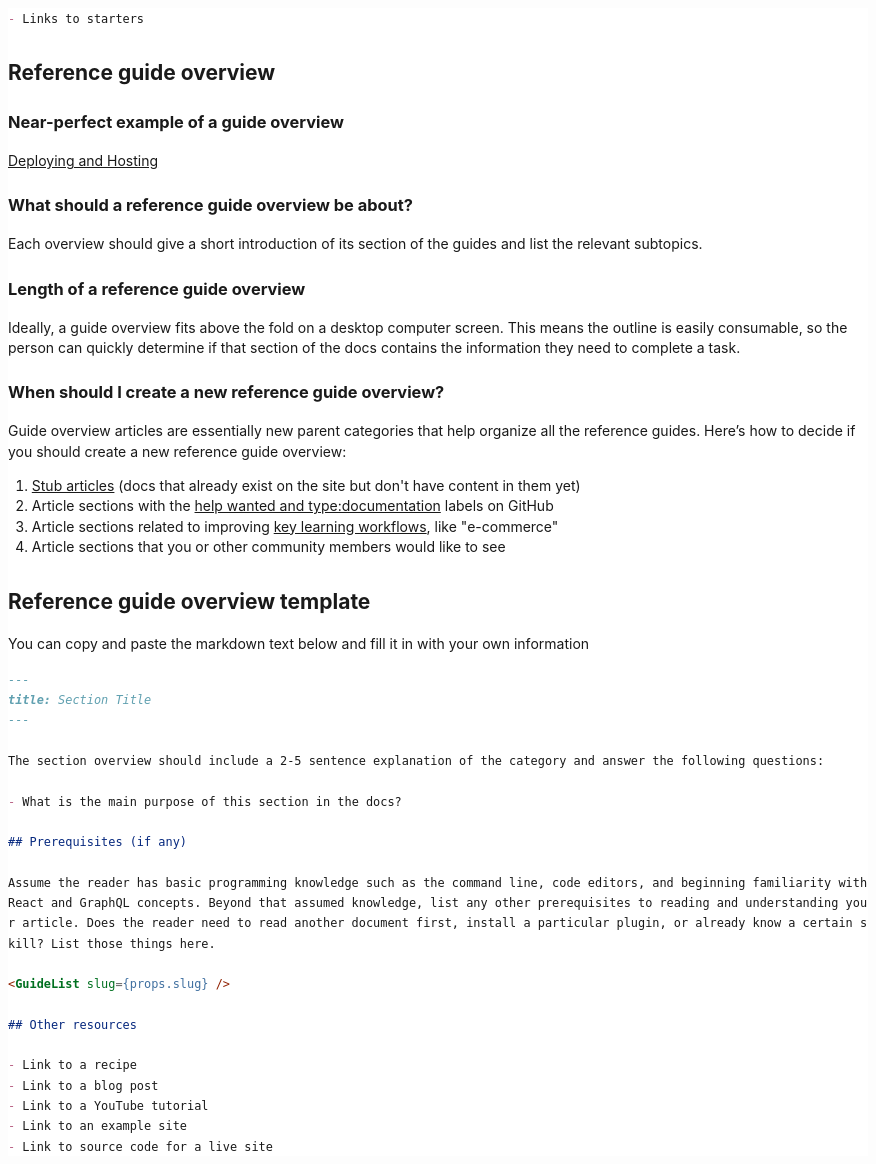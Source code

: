 ```markdown
- Links to starters
```

## Reference guide overview

### Near-perfect example of a guide overview

[Deploying and Hosting](/docs/deploying-and-hosting/)

### What should a reference guide overview be about?

Each overview should give a short introduction of its section of the guides and list the relevant subtopics.

### Length of a reference guide overview

Ideally, a guide overview fits above the fold on a desktop computer screen. This means the outline is easily consumable, so the person can quickly determine if that section of the docs contains the information they need to complete a task.

### When should I create a new reference guide overview?

Guide overview articles are essentially new parent categories that help organize all the reference guides. Here’s how to decide if you should create a new reference guide overview:

1. [Stub articles](/contributing/stub-list/) (docs that already exist on the site but don't have content in them yet)
2. Article sections with the [help wanted and type:documentation](https://github.com/gatsbyjs/gatsby/issues?q=is%3Aopen+is%3Aissue+label%3A%22help+wanted%22+label%3A%22type%3A+documentation%22) labels on GitHub
3. Article sections related to improving [key learning workflows](https://github.com/gatsbyjs/gatsby/issues/13708), like "e-commerce"
4. Article sections that you or other community members would like to see

## Reference guide overview template

You can copy and paste the markdown text below and fill it in with your own information

```markdown
---
title: Section Title
---

The section overview should include a 2-5 sentence explanation of the category and answer the following questions:

- What is the main purpose of this section in the docs?

## Prerequisites (if any)

Assume the reader has basic programming knowledge such as the command line, code editors, and beginning familiarity with React and GraphQL concepts. Beyond that assumed knowledge, list any other prerequisites to reading and understanding your article. Does the reader need to read another document first, install a particular plugin, or already know a certain skill? List those things here.

<GuideList slug={props.slug} />

## Other resources

- Link to a recipe
- Link to a blog post
- Link to a YouTube tutorial
- Link to an example site
- Link to source code for a live site
```